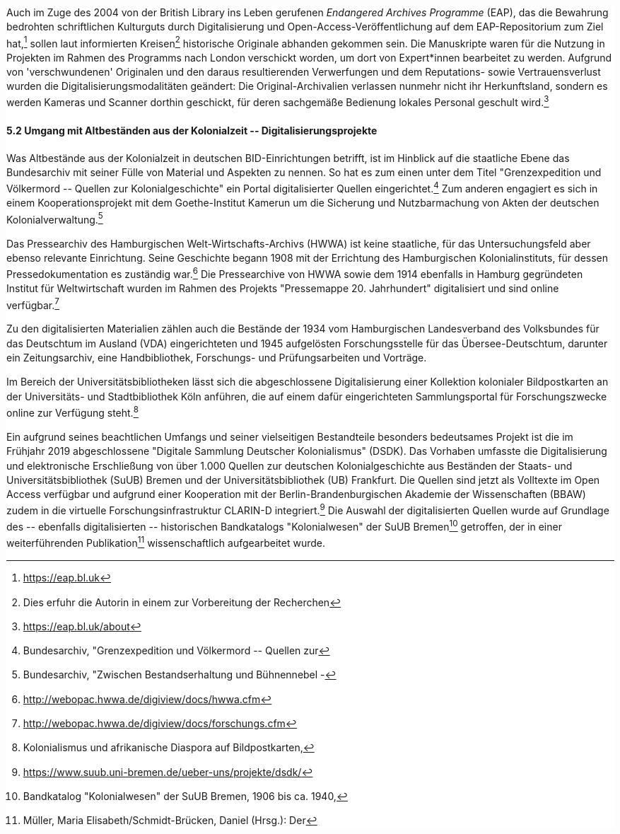 Auch im Zuge des 2004 von der British Library ins Leben gerufenen
*Endangered Archives Programme* (EAP), das die Bewahrung bedrohten
schriftlichen Kulturguts durch Digitalisierung und
Open-Access-Veröffentlichung auf dem EAP-Repositorium zum Ziel hat,[^51]
sollen laut informierten Kreisen[^52] historische Originale abhanden
gekommen sein. Die Manuskripte waren für die Nutzung in Projekten im
Rahmen des Programms nach London verschickt worden, um dort von
Expert\*innen bearbeitet zu werden. Aufgrund von 'verschwundenen'
Originalen und den daraus resultierenden Verwerfungen und dem
Reputations- sowie Vertrauensverlust wurden die
Digitalisierungsmodalitäten geändert: Die Original-Archivalien verlassen
nunmehr nicht ihr Herkunftsland, sondern es werden Kameras und Scanner
dorthin geschickt, für deren sachgemäße Bedienung lokales Personal
geschult wird.[^53]

#### 5.2 Umgang mit Altbeständen aus der Kolonialzeit -- Digitalisierungsprojekte

Was Altbestände aus der Kolonialzeit in deutschen BID-Einrichtungen
betrifft, ist im Hinblick auf die staatliche Ebene das Bundesarchiv mit
seiner Fülle von Material und Aspekten zu nennen. So hat es zum einen
unter dem Titel "Grenzexpedition und Völkermord -- Quellen zur
Kolonialgeschichte" ein Portal digitalisierter Quellen
eingerichtet.[^54] Zum anderen engagiert es sich in einem
Kooperationsprojekt mit dem Goethe-Institut Kamerun um die Sicherung und
Nutzbarmachung von Akten der deutschen Kolonialverwaltung.[^55]

Das Pressearchiv des Hamburgischen Welt-Wirtschafts-Archivs (HWWA) ist
keine staatliche, für das Untersuchungsfeld aber ebenso relevante
Einrichtung. Seine Geschichte begann 1908 mit der Errichtung des
Hamburgischen Kolonialinstituts, für dessen Pressedokumentation es
zuständig war.[^56] Die Pressearchive von HWWA sowie dem 1914 ebenfalls
in Hamburg gegründeten Institut für Weltwirtschaft wurden im Rahmen des
Projekts "Pressemappe 20. Jahrhundert" digitalisiert und sind online
verfügbar.[^57]

Zu den digitalisierten Materialien zählen auch die Bestände der 1934 vom
Hamburgischen Landesverband des Volksbundes für das Deutschtum im
Ausland (VDA) eingerichteten und 1945 aufgelösten Forschungsstelle für
das Übersee-Deutschtum, darunter ein Zeitungsarchiv, eine
Handbibliothek, Forschungs- und Prüfungsarbeiten und Vorträge.

Im Bereich der Universitätsbibliotheken lässt sich die abgeschlossene
Digitalisierung einer Kollektion kolonialer Bildpostkarten an der
Universitäts- und Stadtbibliothek Köln anführen, die auf einem dafür
eingerichteten Sammlungsportal für Forschungszwecke online zur Verfügung
steht.[^58]

Ein aufgrund seines beachtlichen Umfangs und seiner vielseitigen
Bestandteile besonders bedeutsames Projekt ist die im Frühjahr 2019
abgeschlossene "Digitale Sammlung Deutscher Kolonialismus" (DSDK). Das
Vorhaben umfasste die Digitalisierung und elektronische Erschließung von
über 1.000 Quellen zur deutschen Kolonialgeschichte aus Beständen der
Staats- und Universitätsbibliothek (SuUB) Bremen und der
Universitätsbibliothek (UB) Frankfurt. Die Quellen sind jetzt als
Volltexte im Open Access verfügbar und aufgrund einer Kooperation mit
der Berlin-Brandenburgischen Akademie der Wissenschaften (BBAW) zudem in
die virtuelle Forschungsinfrastruktur CLARIN-D integriert.[^59] Die
Auswahl der digitalisierten Quellen wurde auf Grundlage des -- ebenfalls
digitalisierten -- historischen Bandkatalogs "Kolonialwesen" der SuUB
Bremen[^60] getroffen, der in einer weiterführenden Publikation[^61]
wissenschaftlich aufgearbeitet wurde.


[^1]: Anmerkung Redaktion: alle Links im Beitrag wurden zuletzt erneut
[^2]: Sarr, Felwine/Savoy, Bénédicte: Zurückgeben: Über die Restitution
[^3]: Siehe beispielsweise "Nicht nur Raubkunst! Sensible Dinge in
[^4]: <https://www.museumsbund.de/wp-content/uploads/2021/03/mb-leitfanden-web-210228-02.pdf> (zugegriffen am 15.5.2021).
[^5]: <https://www.kulturgutverluste.de/Webs/DE/Forschungsfoerderung/Projektfoerderung-Bereich-Kulturgut-aus-kolonialem-Kontext/Index.html>
[^6]: <https://www.kulturstiftung.de/kontaktstelle-sammlungsgut-aus-kolonialen-kontexten-in-deutschland/>
[^7]: Wie zum Beispiel das Projekt "Digital Benin",
[^8]: So wurden zum Beispiel im Februar 2019 die Witbooi-Objekte an
[^9]: <https://www.dekoloniale.de/de>
[^10]: Der in diesem Zusammenhang ebenfalls verwendete Begriff der
[^11]: Umlauf, Konrad: Handbuch Bibliothek: Geschichte -- Aufgaben --
[^12]: Ebenda; die Anleihen bei Luhmann zur systemtheoretischen
[^13]: Heber, Tanja: Die Bibliothek als Speichersystem des kulturellen
[^14]: Assmann, Jan: Thomas Mann und Ägypten. Mythos und Monotheismus in
[^15]: Assman, Jan: Das kulturelle Gedächtnis: Schrift, Erinnerung und
[^16]: do Mar Castro Varela, María/Dhawan, Nikita: Postkoloniale
[^17]: Ebenda.
[^18]: do Mar Castro Varela, María/Dhawan, Nikita: Postkolonialer
[^19]: Said, Edward W.: Orientalism, New York: Pantheon Books, 1978.
[^20]: Fanon, Frantz: Les Damnés de la Terre, Paris: La Découverte,
[^21]: JanMohamed, Abdul R.: Manichean Aesthetics: The Politics of
[^22]: Arndt, Susan: Mythen des weißen Subjekts: Verleugnung und
[^23]: Arndt, Susan: Ebenda, S. 341.
[^24]: Strohschein, Juliane: weiße wahr-nehmungen: der koloniale blick,
[^25]: Wolff, H. Ekkehard: Die Dämmerung der alten weißen Männer -- Zur
[^26]: Falola, Toyin/Jennings, Christian (Hrsg.): Africanizing
[^27]: Macamo, Elísio: Urbane Scholarship: Studying Africa,
[^28]: Mama, Amina: Is It Ethical to Study Africa? Preliminary Thoughts
[^29]: Ein Projekt der Fondation AfricAvenir International, Douala, in
[^30]: IFLA, Statement on Indigenous Traditional Knowledge, 22.5.2019,
[^31]: Stock, Wolfgang G./Stock, Mechtild: Wissensrepräsentation:
[^32]: Wiesenmüller, Heidrun: RSWK Reloaded -- Verbale Sacherschließung
[^33]: Adler, Melissa: Cruising the Library: Perversities in the
[^34]: Adler, Melissa: Ebenda., S. xvi.
[^35]: Aleksander, Karin: Die Frau im Bibliothekskatalog, in: LIBREAS.
[^36]: Aleksander, Karin: Ebenda.
[^37]: Aleksander, Karin: Ebenda., mit Bezug auf Pierre
[^38]: Adler, Melissa: am angegebenen Ort, S. xvi, xvii.
[^39]: Heber, Tanja: am angegebenen Ort, S. 13.
[^40]: Conrad, Sebastian/Randeria, Shalini: Jenseits des Eurozentrismus:
[^41]: Strohschein, Juliane: am angegebenen Ort, S. 42.
[^42]: Deren Vorläufer waren die sogenannten Kolonialwissenschaften, wie
[^43]: Hallaq, Wael B.: Restating Orientalism: A Critique of Modern
[^44]: Thiemeyer, Thomas/von Bernstorff, Jochen: Südwestdeutsch trifft
[^45]: von Bernstorff, Jochen / Schuler, Jakob: Restitution und
[^46]: Ebenda; Pressemitteilung: 'Wichtiges Zeichen der Versöhnung\',
[^47]: Am angegebenen Ort.
[^48]: Dramiga, Joe: Die Sankoré-Schriften, SciLogs, 19.8.2010.
[^49]: Dramiga, Joe: Ebenda; zum Erhalt der wertvollen Schriften gibt es
[^50]: Biersteker, Ann/Plane, Mark: Swahili Manuscripts and the Study of
[^51]: <https://eap.bl.uk>
[^52]: Dies erfuhr die Autorin in einem zur Vorbereitung der Recherchen
[^53]: <https://eap.bl.uk/about>
[^54]: Bundesarchiv, "Grenzexpedition und Völkermord -- Quellen zur
[^55]: Bundesarchiv, "Zwischen Bestandserhaltung und Bühnennebel -
[^56]: <http://webopac.hwwa.de/digiview/docs/hwwa.cfm>
[^57]: <http://webopac.hwwa.de/digiview/docs/forschungs.cfm>
[^58]: Kolonialismus und afrikanische Diaspora auf Bildpostkarten,
[^59]: <https://www.suub.uni-bremen.de/ueber-uns/projekte/dsdk/>
[^60]: Bandkatalog \"Kolonialwesen\" der SuUB Bremen, 1906 bis ca. 1940,
[^61]: Müller, Maria Elisabeth/Schmidt-Brücken, Daniel (Hrsg.): Der
[^62]: <https://vad-ev.de/afrika-archive-und-bibliotheken/>
[^63]: Unter der Leitung der Dozentinnen Dr. Swantje Piotrowski, M.A.,
[^64]: <https://www.arbeitskreis-provenienzforschung.org/tag-der-provenienzforschung-2021/tag-der-provenienzforschung-2019/>;
[^65]: <https://www.bibliotheksverband.de/kommissionen#Provenienzforschung%20und%20Provenienzerschliessung>
[^66]: <https://www.bibliotheksverband.de/provenienzforschung-und-provenienzerschliessung>
[^67]: Deutscher Museumsbund: Professionell arbeiten im Museum, Berlin:
[^68]: Sammlungsgut aus Kolonialen Kontexten ‒ Stellungnahme des
[^69]: Dies wurde auch in der Bibliotheks-Community kommuniziert, siehe
[^70]: Auskunft von Michaela Scheibe, Vorsitzende der dbv-Kommission
[^71]: Ebenda, Auskunft per E-Mail, ebenso wie die Information, dass die
[^72]: Exemplarisch durchsucht wurden für die vorliegende Untersuchung
[^73]: Brogiato, Heinz Peter/Röschner, Matthias (Hrsg.): Koloniale
[^74]: <https://libreas.eu/>
[^75]: <https://litwinbooks.com/series-on-critical-race-studies-and-multiculturalism-in-lis/>
[^76]: Cooke, Nicole A./Sweeney, Miriam E. (Hrsg.): Teaching for
[^77]: Schlesselman-Tarango, Gina (Hrsg.): Topographies of Whiteness:
[^78]: Chou, Rose/Pho, Annie (Hrsg.): Pushing the Margins: Women of
[^79]: Ndumu, Ana: Borders and Belonging: Critical Examinations of
[^80]: Moreno, Teresa Helena: Everywhere and Nowhere: Understanding
[^81]: Leung, Sofia Y./López-McKnight, Jorge R.: Knowledge Justice:
[^82]: Schmidt, Nora: The privilege to select: global research system,
[^83]: Heber, am angegebenen Ort, S. 8.
[^84]: Mittler, am angegebenen Ort, S. 39.
[^85]: Siehe Schulz, Bastienne: Die Karibik zwischen Enracinement und
[^86]: Dipesh Chakrabarty, Dipesh: Provincializing Europe: Postcolonial
[^87]: Stingl, Alexander I. The Digital Coloniality of Power: Epistemic
[^88]: <https://www.topographie.de/aggb/online-katalog/>
[^89]: Thein, Helen: Gedenkstättenbibliotheken: Zur Bestimmung eines
[^90]: Welches die Sammlungen von (1) Kolonial-Bibliothek der UB
[^91]: Hier noch einmal der Hinweis auf meine Selbstverortung als Weiße
[^92]: Das von Marimba Ani geprägte Wort bedeutet in Kiswahili: